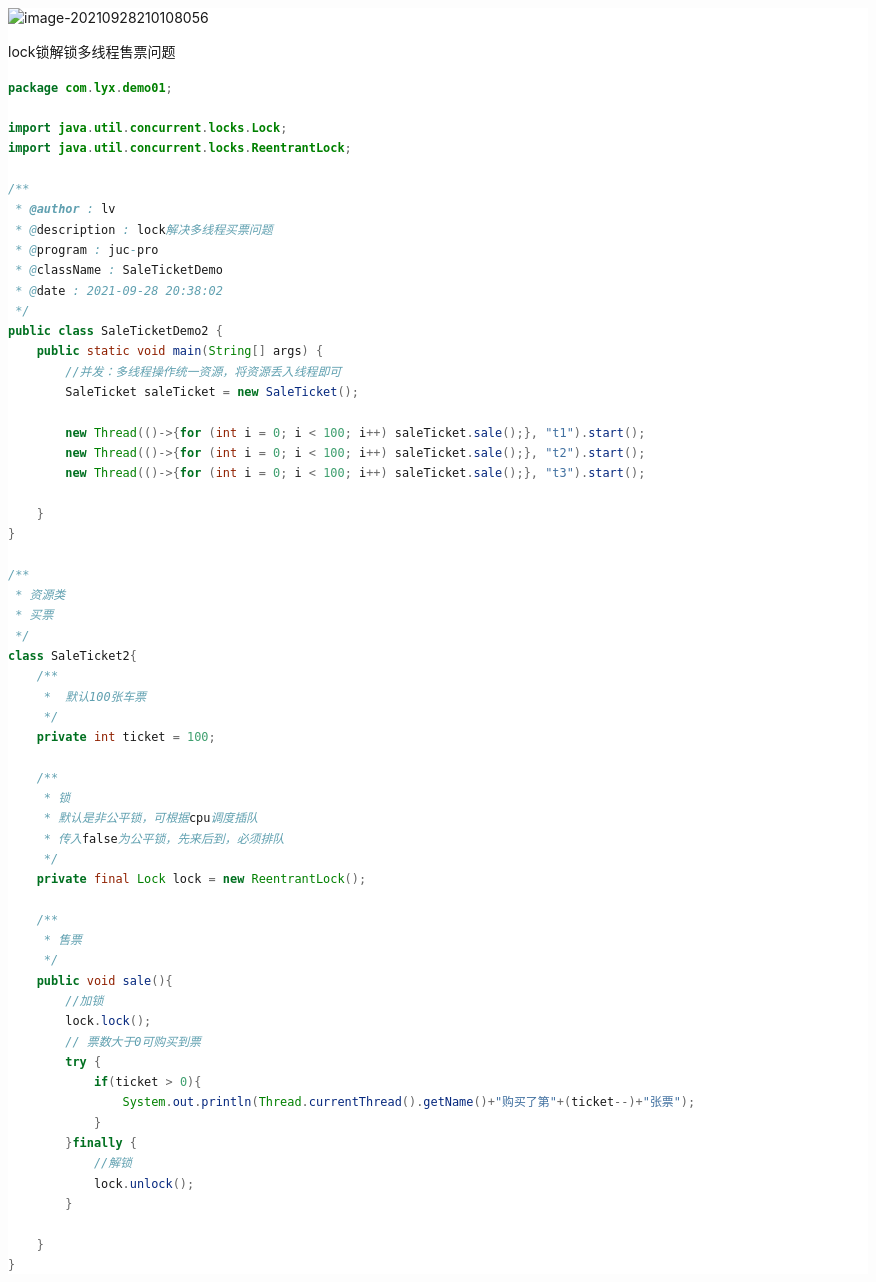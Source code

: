 ![image-20210928210108056](https://gitee.com/testlyx/cloudimage/raw/master/img/202109282101169.png)

lock锁解锁多线程售票问题

```java
package com.lyx.demo01;

import java.util.concurrent.locks.Lock;
import java.util.concurrent.locks.ReentrantLock;

/**
 * @author : lv
 * @description : lock解决多线程买票问题
 * @program : juc-pro
 * @className : SaleTicketDemo
 * @date : 2021-09-28 20:38:02
 */
public class SaleTicketDemo2 {
    public static void main(String[] args) {
        //并发：多线程操作统一资源，将资源丢入线程即可
        SaleTicket saleTicket = new SaleTicket();
        
        new Thread(()->{for (int i = 0; i < 100; i++) saleTicket.sale();}, "t1").start();
        new Thread(()->{for (int i = 0; i < 100; i++) saleTicket.sale();}, "t2").start();
        new Thread(()->{for (int i = 0; i < 100; i++) saleTicket.sale();}, "t3").start();

    }
}

/**
 * 资源类
 * 买票
 */
class SaleTicket2{
    /**
     *  默认100张车票
     */
    private int ticket = 100;

    /**
     * 锁
     * 默认是非公平锁，可根据cpu调度插队
     * 传入false为公平锁，先来后到，必须排队
     */
    private final Lock lock = new ReentrantLock();

    /**
     * 售票
     */
    public void sale(){
        //加锁
        lock.lock();
        // 票数大于0可购买到票
        try {
            if(ticket > 0){
                System.out.println(Thread.currentThread().getName()+"购买了第"+(ticket--)+"张票");
            }
        }finally {
            //解锁
            lock.unlock();
        }

    }
}
```